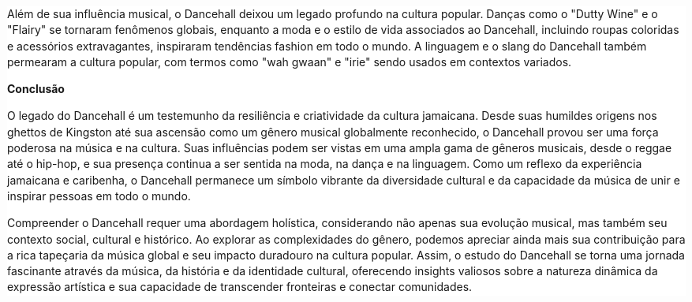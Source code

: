 Além de sua influência musical, o Dancehall deixou um legado profundo na cultura popular. Danças como o "Dutty Wine" e o "Flairy" se tornaram fenômenos globais, enquanto a moda e o estilo de vida associados ao Dancehall, incluindo roupas coloridas e acessórios extravagantes, inspiraram tendências fashion em todo o mundo. A linguagem e o slang do Dancehall também permearam a cultura popular, com termos como "wah gwaan" e "irie" sendo usados em contextos variados.

**Conclusão**

O legado do Dancehall é um testemunho da resiliência e criatividade da cultura jamaicana. Desde suas humildes origens nos ghettos de Kingston até sua ascensão como um gênero musical globalmente reconhecido, o Dancehall provou ser uma força poderosa na música e na cultura. Suas influências podem ser vistas em uma ampla gama de gêneros musicais, desde o reggae até o hip-hop, e sua presença continua a ser sentida na moda, na dança e na linguagem. Como um reflexo da experiência jamaicana e caribenha, o Dancehall permanece um símbolo vibrante da diversidade cultural e da capacidade da música de unir e inspirar pessoas em todo o mundo. 

Compreender o Dancehall requer uma abordagem holística, considerando não apenas sua evolução musical, mas também seu contexto social, cultural e histórico. Ao explorar as complexidades do gênero, podemos apreciar ainda mais sua contribuição para a rica tapeçaria da música global e seu impacto duradouro na cultura popular. Assim, o estudo do Dancehall se torna uma jornada fascinante através da música, da história e da identidade cultural, oferecendo insights valiosos sobre a natureza dinâmica da expressão artística e sua capacidade de transcender fronteiras e conectar comunidades.
